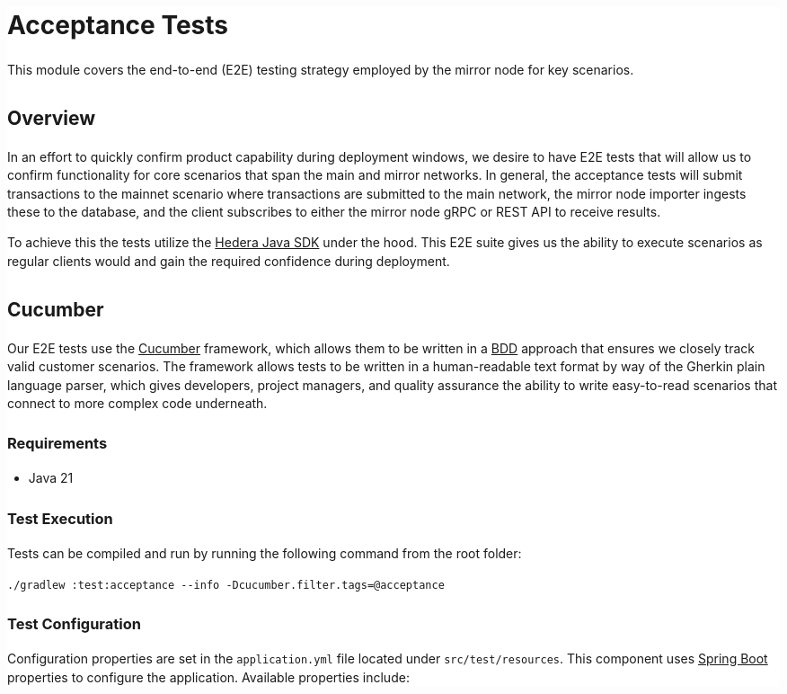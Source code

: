 # Acceptance Tests

This module covers the end-to-end (E2E) testing strategy employed by the mirror node for key scenarios.

## Overview

In an effort to quickly confirm product capability during deployment windows, we desire to have E2E tests that will
allow us to confirm functionality for core scenarios that span the main and mirror networks. In general, the acceptance
tests will submit transactions to the mainnet scenario where transactions are submitted to the main network, the mirror
node importer ingests these to the database, and the client subscribes to either the mirror node gRPC or REST API to
receive results.

To achieve this the tests utilize the [Hedera Java SDK](https://github.com/hashgraph/hedera-sdk-java) under the hood.
This E2E suite gives us the ability to execute scenarios as regular clients would and gain the required confidence
during deployment.

## Cucumber

Our E2E tests use the [Cucumber](https://cucumber.io) framework, which allows them to be written in
a [BDD](https://cucumber.io/docs/bdd/) approach that ensures we closely track valid customer scenarios. The framework
allows tests to be written in a human-readable text format by way of the Gherkin plain language parser, which gives
developers, project managers, and quality assurance the ability to write easy-to-read scenarios that connect to more
complex code underneath.

### Requirements

- Java 21

### Test Execution

Tests can be compiled and run by running the following command from the root folder:

`./gradlew :test:acceptance --info -Dcucumber.filter.tags=@acceptance`

### Test Configuration

Configuration properties are set in the `application.yml` file located under `src/test/resources`. This component
uses [Spring Boot](https://spring.io/projects/spring-boot) properties to configure the application. Available properties
include:
